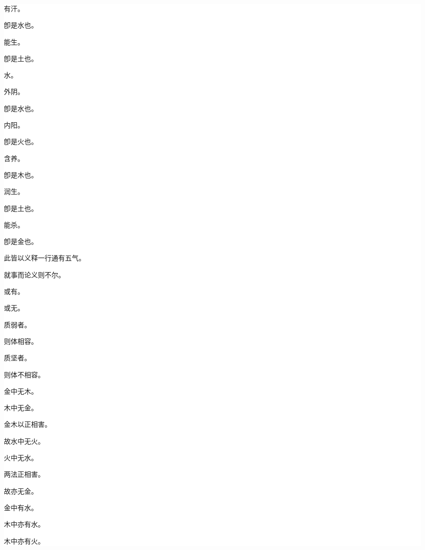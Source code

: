 有汗。

卽是水也。

能生。

卽是土也。

水。

外阴。

卽是水也。

内阳。

卽是火也。

含养。

卽是木也。

润生。

卽是土也。

能杀。

卽是金也。

此皆以义释一行通有五气。

就事而论义则不尔。

或有。

或无。

质弱者。

则体相容。

质坚者。

则体不相容。

金中无木。

木中无金。

金木以正相害。

故水中无火。

火中无水。

两法正相害。

故亦无金。

金中有水。

木中亦有水。

木中亦有火。
